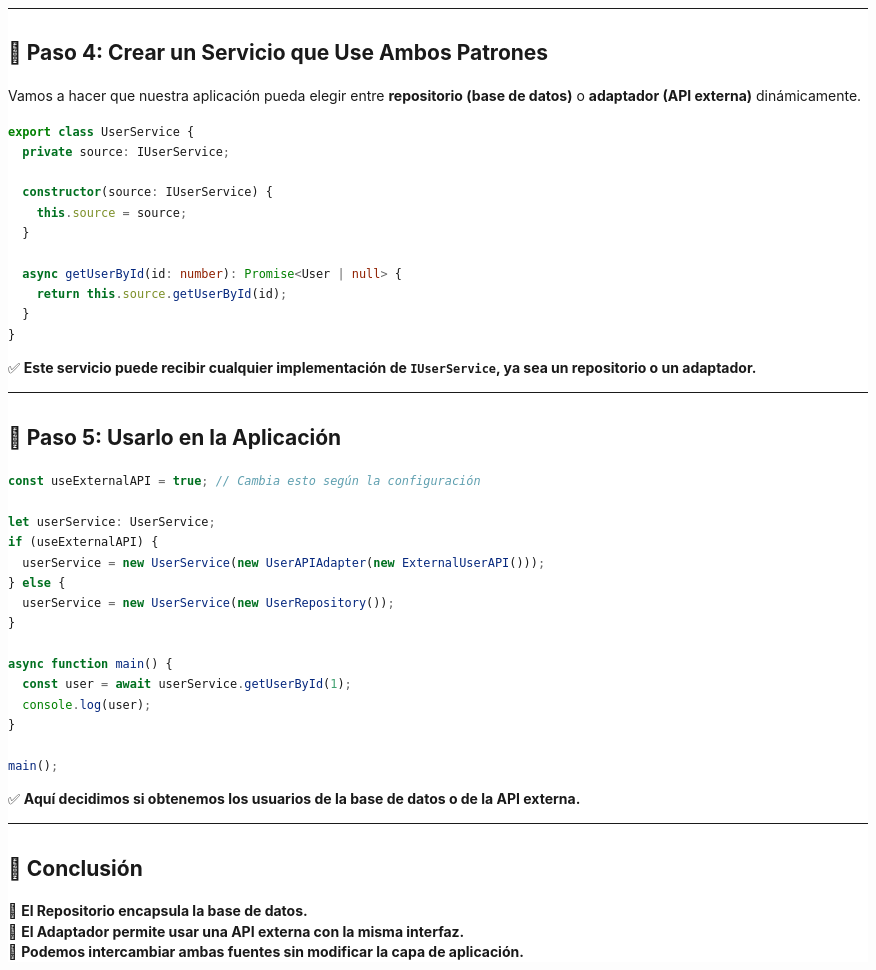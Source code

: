 
---

## **📌 Paso 4: Crear un Servicio que Use Ambos Patrones**
Vamos a hacer que nuestra aplicación pueda elegir entre **repositorio (base de datos)** o **adaptador (API externa)** dinámicamente.  

```ts
export class UserService {
  private source: IUserService;

  constructor(source: IUserService) {
    this.source = source;
  }

  async getUserById(id: number): Promise<User | null> {
    return this.source.getUserById(id);
  }
}
```
✅ **Este servicio puede recibir cualquier implementación de `IUserService`, ya sea un repositorio o un adaptador.**  

---

## **📌 Paso 5: Usarlo en la Aplicación**
```ts
const useExternalAPI = true; // Cambia esto según la configuración

let userService: UserService;
if (useExternalAPI) {
  userService = new UserService(new UserAPIAdapter(new ExternalUserAPI()));
} else {
  userService = new UserService(new UserRepository());
}

async function main() {
  const user = await userService.getUserById(1);
  console.log(user);
}

main();
```
✅ **Aquí decidimos si obtenemos los usuarios de la base de datos o de la API externa.**  

---

## **🚀 Conclusión**
🔹 **El Repositorio encapsula la base de datos.**  
🔹 **El Adaptador permite usar una API externa con la misma interfaz.**  
🔹 **Podemos intercambiar ambas fuentes sin modificar la capa de aplicación.**  

